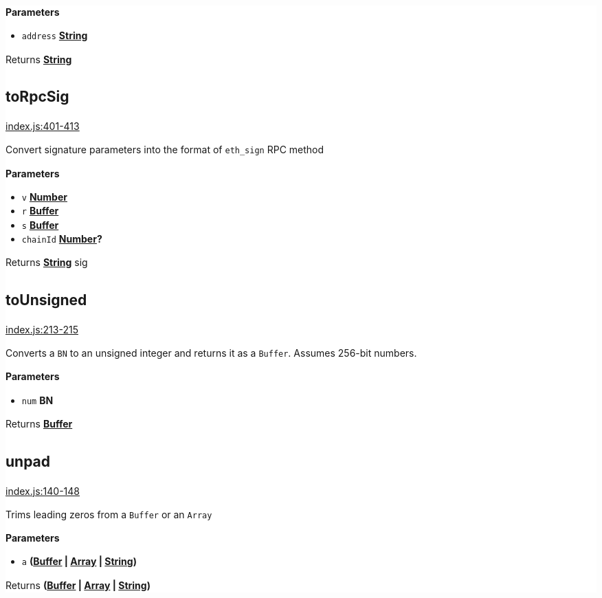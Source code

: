 **Parameters**

- `address` **[String](https://developer.mozilla.org/docs/Web/JavaScript/Reference/Global_Objects/String)**

Returns **[String](https://developer.mozilla.org/docs/Web/JavaScript/Reference/Global_Objects/String)**

## toRpcSig

[index.js:401-413](https://github.com/ethereumjs/ethereumjs-util/blob/9396416913125711e526a05591e3ce8471c3a528/index.js#L401-L413 'Source code on GitHub')

Convert signature parameters into the format of `eth_sign` RPC method

**Parameters**

- `v` **[Number](https://developer.mozilla.org/docs/Web/JavaScript/Reference/Global_Objects/Number)**
- `r` **[Buffer](https://nodejs.org/api/buffer.html)**
- `s` **[Buffer](https://nodejs.org/api/buffer.html)**
- `chainId` **[Number](https://developer.mozilla.org/docs/Web/JavaScript/Reference/Global_Objects/Number)?**

Returns **[String](https://developer.mozilla.org/docs/Web/JavaScript/Reference/Global_Objects/String)** sig

## toUnsigned

[index.js:213-215](https://github.com/ethereumjs/ethereumjs-util/blob/9396416913125711e526a05591e3ce8471c3a528/index.js#L213-L215 'Source code on GitHub')

Converts a `BN` to an unsigned integer and returns it as a `Buffer`. Assumes 256-bit numbers.

**Parameters**

- `num` **BN**

Returns **[Buffer](https://nodejs.org/api/buffer.html)**

## unpad

[index.js:140-148](https://github.com/ethereumjs/ethereumjs-util/blob/9396416913125711e526a05591e3ce8471c3a528/index.js#L140-L148 'Source code on GitHub')

Trims leading zeros from a `Buffer` or an `Array`

**Parameters**

- `a` **([Buffer](https://nodejs.org/api/buffer.html) \| [Array](https://developer.mozilla.org/docs/Web/JavaScript/Reference/Global_Objects/Array) \| [String](https://developer.mozilla.org/docs/Web/JavaScript/Reference/Global_Objects/String))**

Returns **([Buffer](https://nodejs.org/api/buffer.html) \| [Array](https://developer.mozilla.org/docs/Web/JavaScript/Reference/Global_Objects/Array) \| [String](https://developer.mozilla.org/docs/Web/JavaScript/Reference/Global_Objects/String))**
